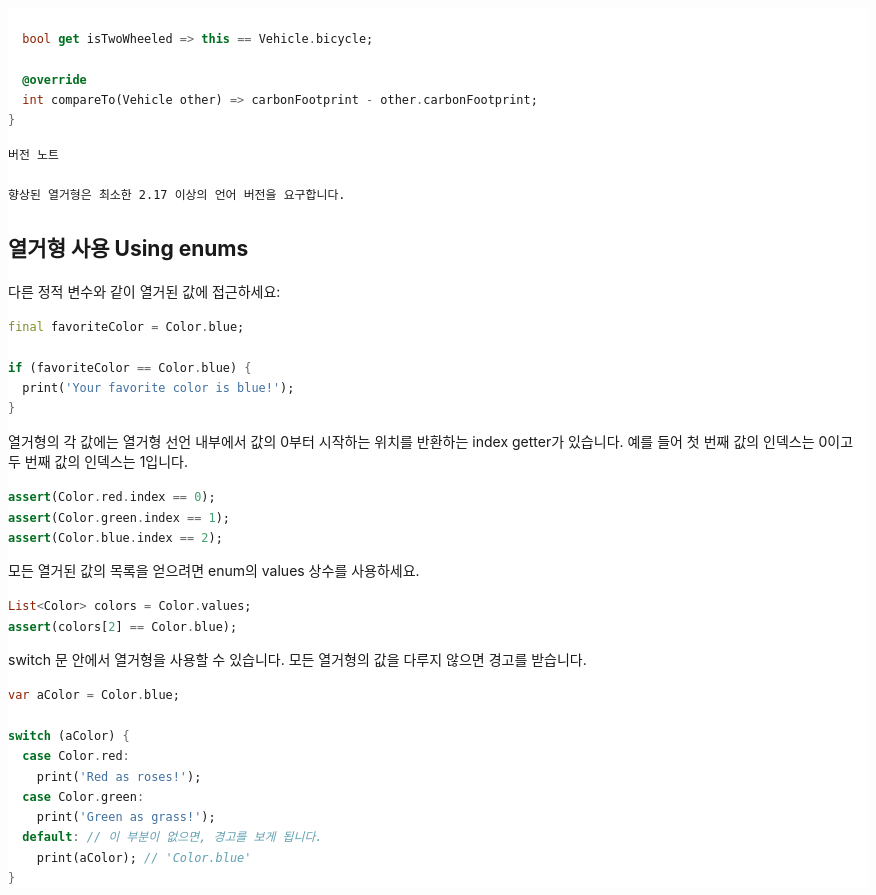 ```dart

  bool get isTwoWheeled => this == Vehicle.bicycle;

  @override
  int compareTo(Vehicle other) => carbonFootprint - other.carbonFootprint;
}
```

```
버전 노트

향상된 열거형은 최소한 2.17 이상의 언어 버전을 요구합니다.
```

## 열거형 사용 Using enums

다른 정적 변수와 같이 열거된 값에 접근하세요:

```dart
final favoriteColor = Color.blue;

if (favoriteColor == Color.blue) {
  print('Your favorite color is blue!');
}
```

열거형의 각 값에는 열거형 선언 내부에서 값의 0부터 시작하는 위치를 반환하는 index getter가 있습니다. 예를 들어 첫 번째 값의 인덱스는 0이고 두 번째 값의 인덱스는 1입니다.

```dart
assert(Color.red.index == 0);
assert(Color.green.index == 1);
assert(Color.blue.index == 2);
```

모든 열거된 값의 목록을 얻으려면 enum의 values 상수를 사용하세요.

```dart
List<Color> colors = Color.values;
assert(colors[2] == Color.blue);
```

switch 문 안에서 열거형을 사용할 수 있습니다. 모든 열거형의 값을 다루지 않으면 경고를 받습니다.

```dart
var aColor = Color.blue;

switch (aColor) {
  case Color.red:
    print('Red as roses!');
  case Color.green:
    print('Green as grass!');
  default: // 이 부분이 없으면, 경고를 보게 됩니다.
    print(aColor); // 'Color.blue'
}
```
